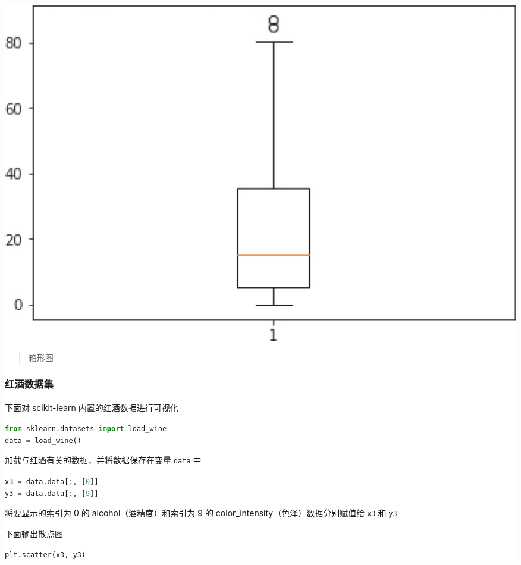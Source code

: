   ![31](../img/31.jpg)

  > 箱形图

### 红酒数据集

下面对 scikit-learn 内置的红酒数据进行可视化

```python
from sklearn.datasets import load_wine
data = load_wine()
```

加载与红酒有关的数据，并将数据保存在变量 `data` 中

```python
x3 = data.data[:, [0]]
y3 = data.data[:, [9]]
```

将要显示的索引为 0 的 alcohol（酒精度）和索引为 9 的 color_intensity（色泽）数据分别赋值给 `x3` 和 `y3`

下面输出散点图

```python
plt.scatter(x3, y3)
```
